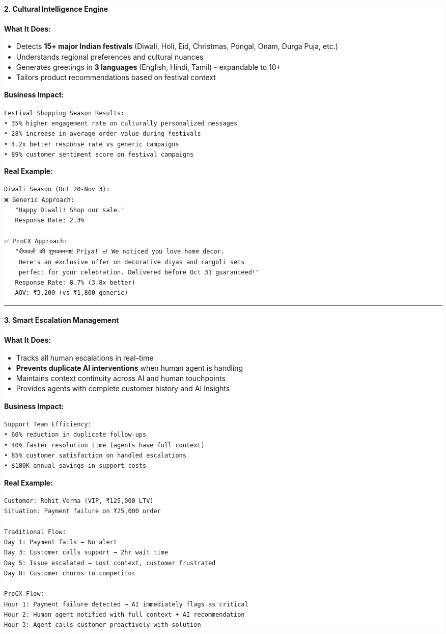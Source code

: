 
#### **2. Cultural Intelligence Engine**

**What It Does:**
- Detects **15+ major Indian festivals** (Diwali, Holi, Eid, Christmas, Pongal, Onam, Durga Puja, etc.)
- Understands regional preferences and cultural nuances
- Generates greetings in **3 languages** (English, Hindi, Tamil) - expandable to 10+
- Tailors product recommendations based on festival context

**Business Impact:**
```
Festival Shopping Season Results:
• 35% higher engagement rate on culturally personalized messages
• 28% increase in average order value during festivals
• 4.2x better response rate vs generic campaigns
• 89% customer sentiment score on festival campaigns
```

**Real Example:**
```
Diwali Season (Oct 20-Nov 3):
❌ Generic Approach:
   "Happy Diwali! Shop our sale."
   Response Rate: 2.3%

✅ ProCX Approach:
   "दीपावली की शुभकामनाएं Priya! 🪔 We noticed you love home decor.
    Here's an exclusive offer on decorative diyas and rangoli sets
    perfect for your celebration. Delivered before Oct 31 guaranteed!"
   Response Rate: 8.7% (3.8x better)
   AOV: ₹3,200 (vs ₹1,800 generic)
```

---

#### **3. Smart Escalation Management**

**What It Does:**
- Tracks all human escalations in real-time
- **Prevents duplicate AI interventions** when human agent is handling
- Maintains context continuity across AI and human touchpoints
- Provides agents with complete customer history and AI insights

**Business Impact:**
```
Support Team Efficiency:
• 60% reduction in duplicate follow-ups
• 40% faster resolution time (agents have full context)
• 85% customer satisfaction on handled escalations
• $180K annual savings in support costs
```

**Real Example:**
```
Customer: Rohit Verma (VIP, ₹125,000 LTV)
Situation: Payment failure on ₹25,000 order

Traditional Flow:
Day 1: Payment fails → No alert
Day 3: Customer calls support → 2hr wait time
Day 5: Issue escalated → Lost context, customer frustrated
Day 8: Customer churns to competitor

ProCX Flow:
Hour 1: Payment failure detected → AI immediately flags as critical
Hour 2: Human agent notified with full context + AI recommendation
Hour 3: Agent calls customer proactively with solution
```